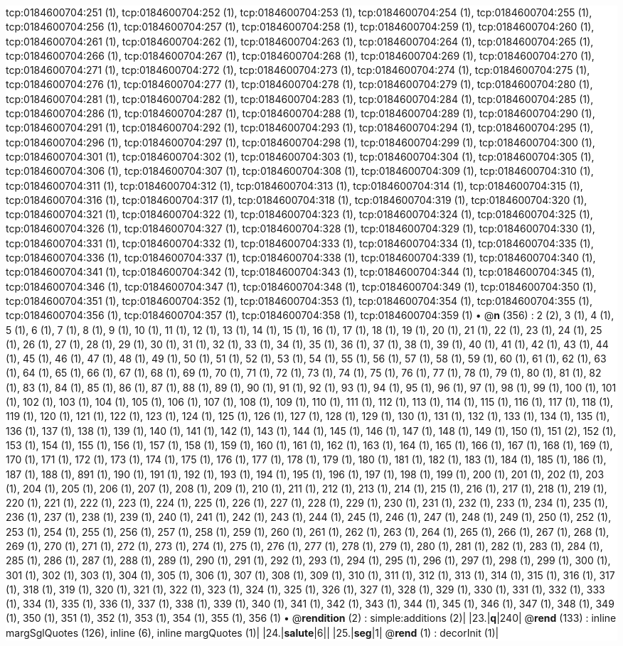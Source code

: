 tcp:0184600704:251 (1), tcp:0184600704:252 (1), tcp:0184600704:253 (1), tcp:0184600704:254 (1), tcp:0184600704:255 (1), tcp:0184600704:256 (1), tcp:0184600704:257 (1), tcp:0184600704:258 (1), tcp:0184600704:259 (1), tcp:0184600704:260 (1), tcp:0184600704:261 (1), tcp:0184600704:262 (1), tcp:0184600704:263 (1), tcp:0184600704:264 (1), tcp:0184600704:265 (1), tcp:0184600704:266 (1), tcp:0184600704:267 (1), tcp:0184600704:268 (1), tcp:0184600704:269 (1), tcp:0184600704:270 (1), tcp:0184600704:271 (1), tcp:0184600704:272 (1), tcp:0184600704:273 (1), tcp:0184600704:274 (1), tcp:0184600704:275 (1), tcp:0184600704:276 (1), tcp:0184600704:277 (1), tcp:0184600704:278 (1), tcp:0184600704:279 (1), tcp:0184600704:280 (1), tcp:0184600704:281 (1), tcp:0184600704:282 (1), tcp:0184600704:283 (1), tcp:0184600704:284 (1), tcp:0184600704:285 (1), tcp:0184600704:286 (1), tcp:0184600704:287 (1), tcp:0184600704:288 (1), tcp:0184600704:289 (1), tcp:0184600704:290 (1), tcp:0184600704:291 (1), tcp:0184600704:292 (1), tcp:0184600704:293 (1), tcp:0184600704:294 (1), tcp:0184600704:295 (1), tcp:0184600704:296 (1), tcp:0184600704:297 (1), tcp:0184600704:298 (1), tcp:0184600704:299 (1), tcp:0184600704:300 (1), tcp:0184600704:301 (1), tcp:0184600704:302 (1), tcp:0184600704:303 (1), tcp:0184600704:304 (1), tcp:0184600704:305 (1), tcp:0184600704:306 (1), tcp:0184600704:307 (1), tcp:0184600704:308 (1), tcp:0184600704:309 (1), tcp:0184600704:310 (1), tcp:0184600704:311 (1), tcp:0184600704:312 (1), tcp:0184600704:313 (1), tcp:0184600704:314 (1), tcp:0184600704:315 (1), tcp:0184600704:316 (1), tcp:0184600704:317 (1), tcp:0184600704:318 (1), tcp:0184600704:319 (1), tcp:0184600704:320 (1), tcp:0184600704:321 (1), tcp:0184600704:322 (1), tcp:0184600704:323 (1), tcp:0184600704:324 (1), tcp:0184600704:325 (1), tcp:0184600704:326 (1), tcp:0184600704:327 (1), tcp:0184600704:328 (1), tcp:0184600704:329 (1), tcp:0184600704:330 (1), tcp:0184600704:331 (1), tcp:0184600704:332 (1), tcp:0184600704:333 (1), tcp:0184600704:334 (1), tcp:0184600704:335 (1), tcp:0184600704:336 (1), tcp:0184600704:337 (1), tcp:0184600704:338 (1), tcp:0184600704:339 (1), tcp:0184600704:340 (1), tcp:0184600704:341 (1), tcp:0184600704:342 (1), tcp:0184600704:343 (1), tcp:0184600704:344 (1), tcp:0184600704:345 (1), tcp:0184600704:346 (1), tcp:0184600704:347 (1), tcp:0184600704:348 (1), tcp:0184600704:349 (1), tcp:0184600704:350 (1), tcp:0184600704:351 (1), tcp:0184600704:352 (1), tcp:0184600704:353 (1), tcp:0184600704:354 (1), tcp:0184600704:355 (1), tcp:0184600704:356 (1), tcp:0184600704:357 (1), tcp:0184600704:358 (1), tcp:0184600704:359 (1)  •  @__n__ (356) : 2 (2), 3 (1), 4 (1), 5 (1), 6 (1), 7 (1), 8 (1), 9 (1), 10 (1), 11 (1), 12 (1), 13 (1), 14 (1), 15 (1), 16 (1), 17 (1), 18 (1), 19 (1), 20 (1), 21 (1), 22 (1), 23 (1), 24 (1), 25 (1), 26 (1), 27 (1), 28 (1), 29 (1), 30 (1), 31 (1), 32 (1), 33 (1), 34 (1), 35 (1), 36 (1), 37 (1), 38 (1), 39 (1), 40 (1), 41 (1), 42 (1), 43 (1), 44 (1), 45 (1), 46 (1), 47 (1), 48 (1), 49 (1), 50 (1), 51 (1), 52 (1), 53 (1), 54 (1), 55 (1), 56 (1), 57 (1), 58 (1), 59 (1), 60 (1), 61 (1), 62 (1), 63 (1), 64 (1), 65 (1), 66 (1), 67 (1), 68 (1), 69 (1), 70 (1), 71 (1), 72 (1), 73 (1), 74 (1), 75 (1), 76 (1), 77 (1), 78 (1), 79 (1), 80 (1), 81 (1), 82 (1), 83 (1), 84 (1), 85 (1), 86 (1), 87 (1), 88 (1), 89 (1), 90 (1), 91 (1), 92 (1), 93 (1), 94 (1), 95 (1), 96 (1), 97 (1), 98 (1), 99 (1), 100 (1), 101 (1), 102 (1), 103 (1), 104 (1), 105 (1), 106 (1), 107 (1), 108 (1), 109 (1), 110 (1), 111 (1), 112 (1), 113 (1), 114 (1), 115 (1), 116 (1), 117 (1), 118 (1), 119 (1), 120 (1), 121 (1), 122 (1), 123 (1), 124 (1), 125 (1), 126 (1), 127 (1), 128 (1), 129 (1), 130 (1), 131 (1), 132 (1), 133 (1), 134 (1), 135 (1), 136 (1), 137 (1), 138 (1), 139 (1), 140 (1), 141 (1), 142 (1), 143 (1), 144 (1), 145 (1), 146 (1), 147 (1), 148 (1), 149 (1), 150 (1), 151 (2), 152 (1), 153 (1), 154 (1), 155 (1), 156 (1), 157 (1), 158 (1), 159 (1), 160 (1), 161 (1), 162 (1), 163 (1), 164 (1), 165 (1), 166 (1), 167 (1), 168 (1), 169 (1), 170 (1), 171 (1), 172 (1), 173 (1), 174 (1), 175 (1), 176 (1), 177 (1), 178 (1), 179 (1), 180 (1), 181 (1), 182 (1), 183 (1), 184 (1), 185 (1), 186 (1), 187 (1), 188 (1), 891 (1), 190 (1), 191 (1), 192 (1), 193 (1), 194 (1), 195 (1), 196 (1), 197 (1), 198 (1), 199 (1), 200 (1), 201 (1), 202 (1), 203 (1), 204 (1), 205 (1), 206 (1), 207 (1), 208 (1), 209 (1), 210 (1), 211 (1), 212 (1), 213 (1), 214 (1), 215 (1), 216 (1), 217 (1), 218 (1), 219 (1), 220 (1), 221 (1), 222 (1), 223 (1), 224 (1), 225 (1), 226 (1), 227 (1), 228 (1), 229 (1), 230 (1), 231 (1), 232 (1), 233 (1), 234 (1), 235 (1), 236 (1), 237 (1), 238 (1), 239 (1), 240 (1), 241 (1), 242 (1), 243 (1), 244 (1), 245 (1), 246 (1), 247 (1), 248 (1), 249 (1), 250 (1), 252 (1), 253 (1), 254 (1), 255 (1), 256 (1), 257 (1), 258 (1), 259 (1), 260 (1), 261 (1), 262 (1), 263 (1), 264 (1), 265 (1), 266 (1), 267 (1), 268 (1), 269 (1), 270 (1), 271 (1), 272 (1), 273 (1), 274 (1), 275 (1), 276 (1), 277 (1), 278 (1), 279 (1), 280 (1), 281 (1), 282 (1), 283 (1), 284 (1), 285 (1), 286 (1), 287 (1), 288 (1), 289 (1), 290 (1), 291 (1), 292 (1), 293 (1), 294 (1), 295 (1), 296 (1), 297 (1), 298 (1), 299 (1), 300 (1), 301 (1), 302 (1), 303 (1), 304 (1), 305 (1), 306 (1), 307 (1), 308 (1), 309 (1), 310 (1), 311 (1), 312 (1), 313 (1), 314 (1), 315 (1), 316 (1), 317 (1), 318 (1), 319 (1), 320 (1), 321 (1), 322 (1), 323 (1), 324 (1), 325 (1), 326 (1), 327 (1), 328 (1), 329 (1), 330 (1), 331 (1), 332 (1), 333 (1), 334 (1), 335 (1), 336 (1), 337 (1), 338 (1), 339 (1), 340 (1), 341 (1), 342 (1), 343 (1), 344 (1), 345 (1), 346 (1), 347 (1), 348 (1), 349 (1), 350 (1), 351 (1), 352 (1), 353 (1), 354 (1), 355 (1), 356 (1)  •  @__rendition__ (2) : simple:additions (2)|
|23.|__q__|240| @__rend__ (133) : inline margSglQuotes (126), inline (6), inline margQuotes (1)|
|24.|__salute__|6||
|25.|__seg__|1| @__rend__ (1) : decorInit (1)|